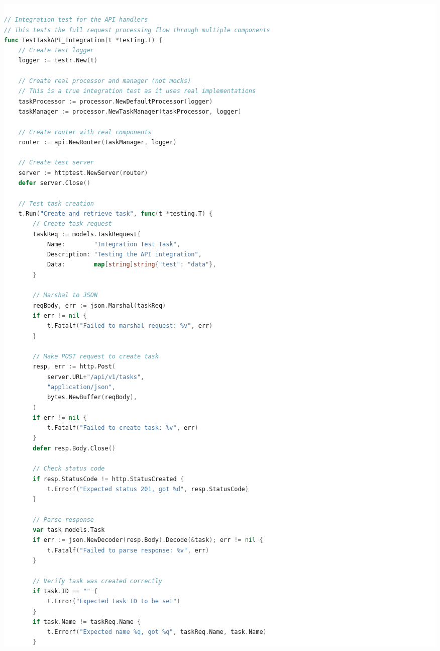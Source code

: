 ```go

// Integration test for the API handlers
// This tests the full request processing flow through multiple components
func TestTaskAPI_Integration(t *testing.T) {
	// Create test logger
	logger := testr.New(t)
	
	// Create real processor and manager (not mocks)
	// This is a true integration test as it uses real implementations
	taskProcessor := processor.NewDefaultProcessor(logger)
	taskManager := processor.NewTaskManager(taskProcessor, logger)
	
	// Create router with real components
	router := api.NewRouter(taskManager, logger)
	
	// Create test server
	server := httptest.NewServer(router)
	defer server.Close()
	
	// Test task creation
	t.Run("Create and retrieve task", func(t *testing.T) {
		// Create task request
		taskReq := models.TaskRequest{
			Name:        "Integration Test Task",
			Description: "Testing the API integration",
			Data:        map[string]string{"test": "data"},
		}
		
		// Marshal to JSON
		reqBody, err := json.Marshal(taskReq)
		if err != nil {
			t.Fatalf("Failed to marshal request: %v", err)
		}
		
		// Make POST request to create task
		resp, err := http.Post(
			server.URL+"/api/v1/tasks",
			"application/json",
			bytes.NewBuffer(reqBody),
		)
		if err != nil {
			t.Fatalf("Failed to create task: %v", err)
		}
		defer resp.Body.Close()
		
		// Check status code
		if resp.StatusCode != http.StatusCreated {
			t.Errorf("Expected status 201, got %d", resp.StatusCode)
		}
		
		// Parse response
		var task models.Task
		if err := json.NewDecoder(resp.Body).Decode(&task); err != nil {
			t.Fatalf("Failed to parse response: %v", err)
		}
		
		// Verify task was created correctly
		if task.ID == "" {
			t.Error("Expected task ID to be set")
		}
		if task.Name != taskReq.Name {
			t.Errorf("Expected name %q, got %q", taskReq.Name, task.Name)
		}
```